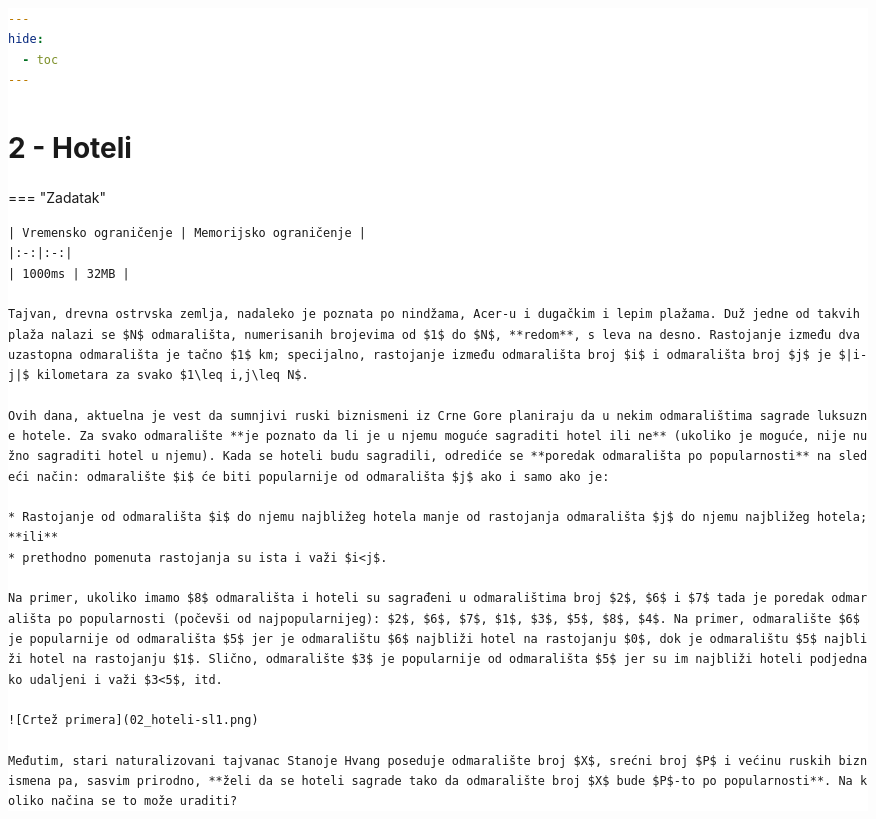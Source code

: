 ```yaml
---
hide:
  - toc
---
```


# 2 - Hoteli

=== "Zadatak"
	
	| Vremensko ograničenje | Memorijsko ograničenje |
	|:-:|:-:|
	| 1000ms | 32MB |
	
	Tajvan, drevna ostrvska zemlja, nadaleko je poznata po nindžama, Acer-u i dugačkim i lepim plažama. Duž jedne od takvih plaža nalazi se $N$ odmarališta, numerisanih brojevima od $1$ do $N$, **redom**, s leva na desno. Rastojanje između dva uzastopna odmarališta je tačno $1$ km; specijalno, rastojanje između odmarališta broj $i$ i odmarališta broj $j$ je $|i-j|$ kilometara za svako $1\leq i,j\leq N$.
	
	Ovih dana, aktuelna je vest da sumnjivi ruski biznismeni iz Crne Gore planiraju da u nekim odmaralištima sagrade luksuzne hotele. Za svako odmaralište **je poznato da li je u njemu moguće sagraditi hotel ili ne** (ukoliko je moguće, nije nužno sagraditi hotel u njemu). Kada se hoteli budu sagradili, odrediće se **poredak odmarališta po popularnosti** na sledeći način: odmaralište $i$ će biti popularnije od odmarališta $j$ ako i samo ako je:
	
	* Rastojanje od odmarališta $i$ do njemu najbližeg hotela manje od rastojanja odmarališta $j$ do njemu najbližeg hotela; **ili**
	* prethodno pomenuta rastojanja su ista i važi $i<j$.
	
	Na primer, ukoliko imamo $8$ odmarališta i hoteli su sagrađeni u odmaralištima broj $2$, $6$ i $7$ tada je poredak odmarališta po popularnosti (počevši od najpopularnijeg): $2$, $6$, $7$, $1$, $3$, $5$, $8$, $4$. Na primer, odmaralište $6$ je popularnije od odmarališta $5$ jer je odmaralištu $6$ najbliži hotel na rastojanju $0$, dok je odmaralištu $5$ najbliži hotel na rastojanju $1$. Slično, odmaralište $3$ je popularnije od odmarališta $5$ jer su im najbliži hoteli podjednako udaljeni i važi $3<5$, itd.
	
	![Crtež primera](02_hoteli-sl1.png)
	
	Međutim, stari naturalizovani tajvanac Stanoje Hvang poseduje odmaralište broj $X$, srećni broj $P$ i većinu ruskih biznismena pa, sasvim prirodno, **želi da se hoteli sagrade tako da odmaralište broj $X$ bude $P$-to po popularnosti**. Na koliko načina se to može uraditi?
	